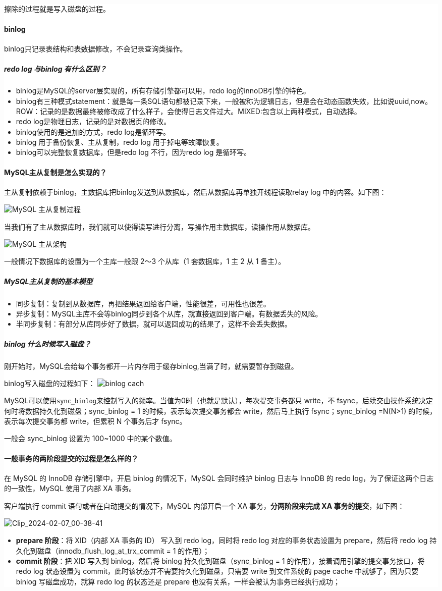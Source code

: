 擦除的过程就是写入磁盘的过程。

#### binlog

binlog只记录表结构和表数据修改，不会记录查询类操作。

##### redo log 与binlog 有什么区别？

- binlog是MySQL的server层实现的，所有存储引擎都可以用，redo log的innoDB引擎的特色。
- binlog有三种模式statement：就是每一条SQL语句都被记录下来，一般被称为逻辑日志，但是会在动态函数失效，比如说uuid,now。ROW：记录的是数据最终被修改成了什么样子，会使得日志文件过大。MIXED:包含以上两种模式，自动选择。
- redo log是物理日志，记录的是对数据页的修改。
- binlog使用的是追加的方式，redo log是循环写。
- binlog 用于备份恢复、主从复制，redo log 用于掉电等故障恢复。
- binlog可以完整恢复数据库，但是redo log 不行，因为redo log 是循环写。

#### MySQL主从复制是怎么实现的？

主从复制依赖于binlog，主数据库把binlog发送到从数据库，然后从数据库再单独开线程读取relay log 中的内容。如下图：

![MySQL 主从复制过程](https://hruoxuan.oss-cn-shenzhen.aliyuncs.com/%E4%B8%BB%E4%BB%8E%E5%A4%8D%E5%88%B6%E8%BF%87%E7%A8%8B.drawio.png)

当我们有了主从数据库时，我们就可以使得读写进行分离，写操作用主数据库，读操作用从数据库。

![MySQL 主从架构](https://hruoxuan.oss-cn-shenzhen.aliyuncs.com/%E4%B8%BB%E4%BB%8E%E6%9E%B6%E6%9E%84.drawio.png)

一般情况下数据库的设置为一个主库一般跟 2～3 个从库（1 套数据库，1 主 2 从 1 备主）。

##### MySQL主从复制的基本模型

- 同步复制：复制到从数据库，再把结果返回给客户端，性能很差，可用性也很差。
- 异步复制：MySQL主库不会等binlog同步到各个从库，就直接返回到客户端。有数据丢失的风险。
- 半同步复制：有部分从库同步好了数据，就可以返回成功的结果了，这样不会丢失数据。

##### binlog 什么时候写入磁盘？

刚开始时，MySQL会给每个事务都开一片内存用于缓存binlog,当满了时，就需要暂存到磁盘。

binlog写入磁盘的过程如下：
![binlog cach](https://hruoxuan.oss-cn-shenzhen.aliyuncs.com/binlogcache.drawio.png)

MySQL可以使用`sync_binlog`来控制写入的频率。当值为0时（也就是默认），每次提交事务都只 write，不 fsync，后续交由操作系统决定何时将数据持久化到磁盘；sync_binlog = 1 的时候，表示每次提交事务都会 write，然后马上执行 fsync；sync_binlog =N(N>1) 的时候，表示每次提交事务都 write，但累积 N 个事务后才 fsync。

一般会 sync_binlog 设置为 100~1000 中的某个数值。

#### 一般事务的两阶段提交的过程是怎么样的？

在 MySQL 的 InnoDB 存储引擎中，开启 binlog 的情况下，MySQL 会同时维护 binlog 日志与 InnoDB 的 redo log，为了保证这两个日志的一致性，MySQL 使用了内部 XA 事务。

客户端执行 commit 语句或者在自动提交的情况下，MySQL 内部开启一个 XA 事务，**分两阶段来完成 XA 事务的提交**，如下图：

![Clip_2024-02-07_00-38-41](https://hruoxuan.oss-cn-shenzhen.aliyuncs.com/Clip_2024-02-07_00-38-41.png)

- **prepare 阶段**：将 XID（内部 XA 事务的 ID） 写入到 redo log，同时将 redo log 对应的事务状态设置为 prepare，然后将 redo log 持久化到磁盘（innodb_flush_log_at_trx_commit = 1 的作用）；
- **commit 阶段**：把 XID 写入到 binlog，然后将 binlog 持久化到磁盘（sync_binlog = 1 的作用），接着调用引擎的提交事务接口，将 redo log 状态设置为 commit，此时该状态并不需要持久化到磁盘，只需要 write 到文件系统的 page cache 中就够了，因为只要 binlog 写磁盘成功，就算 redo log 的状态还是 prepare 也没有关系，一样会被认为事务已经执行成功；
